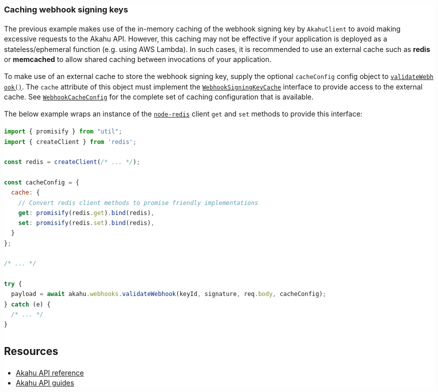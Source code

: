 ### Caching webhook signing keys
The previous example makes use of the in-memory caching of the webhook signing key by `AkahuClient`
to avoid making excessive requests to the Akahu API. However, this caching may not be effective if
your application is deployed as a stateless/ephemeral function (e.g. using AWS Lambda). In such
cases, it is recommended to use an external cache such as **redis** or **memcached** to allow shared
caching between invocations of your application.

To make use of an external cache to store the webhook signing key, supply the optional `cacheConfig`
config object to [`validateWebhook()`](./docs/classes/WebhooksResource.md#validateWebhook).
The `cache` attribute of this object must implement the [`WebhookSigningKeyCache`](./docs/interfaces/WebhookSigningKeyCache.md)
interface to provide access to the external cache. See [`WebhookCacheConfig`](./docs/README.md#WebhookCacheConfig)
for the complete set of caching configuration that is available.

The below example wraps an instance of the [`node-redis`](https://github.com/NodeRedis/node-redis)
client `get` and `set` methods to provide this interface:

```javascript
import { promisify } from "util";
import { createClient } from 'redis';

const redis = createClient(/* ... */);

const cacheConfig = {
  cache: {
    // Convert redis client methods to promise friendly implementations
    get: promisify(redis.get).bind(redis),
    set: promisify(redis.set).bind(redis),
  }
};

/* ... */

try {
  payload = await akahu.webhooks.validateWebhook(keyId, signature, req.body, cacheConfig);
} catch (e) {
  /* ... */
}
```

## Resources

- [Akahu API reference](https://developers.akahu.nz/reference/api_index)
- [Akahu API guides](https://developers.akahu.nz/docs)
